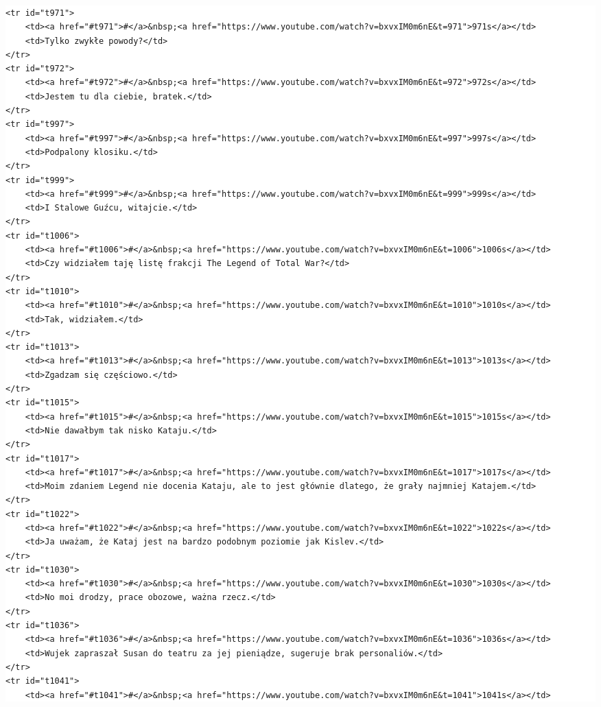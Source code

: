     <tr id="t971">
        <td><a href="#t971">#</a>&nbsp;<a href="https://www.youtube.com/watch?v=bxvxIM0m6nE&t=971">971s</a></td>
        <td>Tylko zwykłe powody?</td>
    </tr>
    <tr id="t972">
        <td><a href="#t972">#</a>&nbsp;<a href="https://www.youtube.com/watch?v=bxvxIM0m6nE&t=972">972s</a></td>
        <td>Jestem tu dla ciebie, bratek.</td>
    </tr>
    <tr id="t997">
        <td><a href="#t997">#</a>&nbsp;<a href="https://www.youtube.com/watch?v=bxvxIM0m6nE&t=997">997s</a></td>
        <td>Podpalony klosiku.</td>
    </tr>
    <tr id="t999">
        <td><a href="#t999">#</a>&nbsp;<a href="https://www.youtube.com/watch?v=bxvxIM0m6nE&t=999">999s</a></td>
        <td>I Stalowe Guźcu, witajcie.</td>
    </tr>
    <tr id="t1006">
        <td><a href="#t1006">#</a>&nbsp;<a href="https://www.youtube.com/watch?v=bxvxIM0m6nE&t=1006">1006s</a></td>
        <td>Czy widziałem taję listę frakcji The Legend of Total War?</td>
    </tr>
    <tr id="t1010">
        <td><a href="#t1010">#</a>&nbsp;<a href="https://www.youtube.com/watch?v=bxvxIM0m6nE&t=1010">1010s</a></td>
        <td>Tak, widziałem.</td>
    </tr>
    <tr id="t1013">
        <td><a href="#t1013">#</a>&nbsp;<a href="https://www.youtube.com/watch?v=bxvxIM0m6nE&t=1013">1013s</a></td>
        <td>Zgadzam się częściowo.</td>
    </tr>
    <tr id="t1015">
        <td><a href="#t1015">#</a>&nbsp;<a href="https://www.youtube.com/watch?v=bxvxIM0m6nE&t=1015">1015s</a></td>
        <td>Nie dawałbym tak nisko Kataju.</td>
    </tr>
    <tr id="t1017">
        <td><a href="#t1017">#</a>&nbsp;<a href="https://www.youtube.com/watch?v=bxvxIM0m6nE&t=1017">1017s</a></td>
        <td>Moim zdaniem Legend nie docenia Kataju, ale to jest głównie dlatego, że grały najmniej Katajem.</td>
    </tr>
    <tr id="t1022">
        <td><a href="#t1022">#</a>&nbsp;<a href="https://www.youtube.com/watch?v=bxvxIM0m6nE&t=1022">1022s</a></td>
        <td>Ja uważam, że Kataj jest na bardzo podobnym poziomie jak Kislev.</td>
    </tr>
    <tr id="t1030">
        <td><a href="#t1030">#</a>&nbsp;<a href="https://www.youtube.com/watch?v=bxvxIM0m6nE&t=1030">1030s</a></td>
        <td>No moi drodzy, prace obozowe, ważna rzecz.</td>
    </tr>
    <tr id="t1036">
        <td><a href="#t1036">#</a>&nbsp;<a href="https://www.youtube.com/watch?v=bxvxIM0m6nE&t=1036">1036s</a></td>
        <td>Wujek zapraszał Susan do teatru za jej pieniądze, sugeruje brak personaliów.</td>
    </tr>
    <tr id="t1041">
        <td><a href="#t1041">#</a>&nbsp;<a href="https://www.youtube.com/watch?v=bxvxIM0m6nE&t=1041">1041s</a></td>